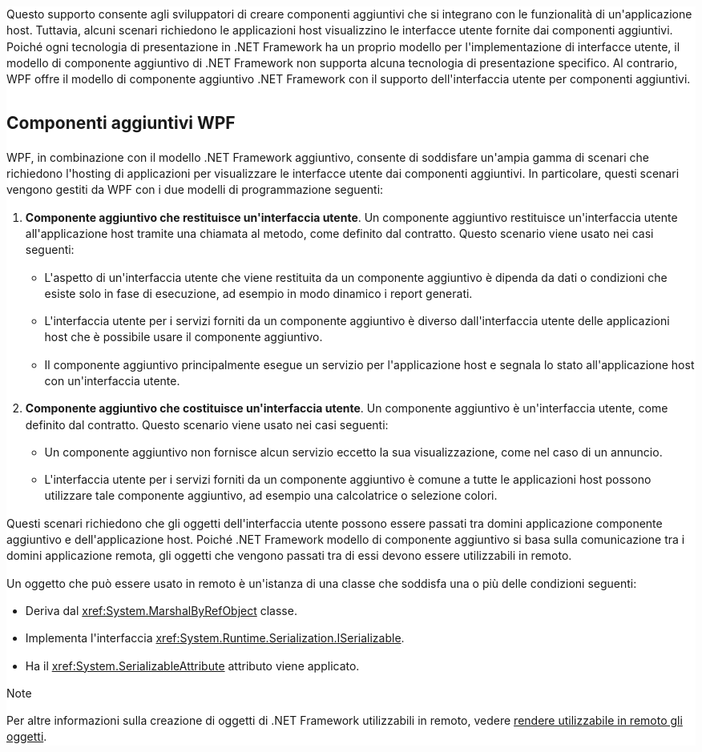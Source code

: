  Questo supporto consente agli sviluppatori di creare componenti aggiuntivi che si integrano con le funzionalità di un'applicazione host. Tuttavia, alcuni scenari richiedono le applicazioni host visualizzino le interfacce utente fornite dai componenti aggiuntivi. Poiché ogni tecnologia di presentazione in .NET Framework ha un proprio modello per l'implementazione di interfacce utente, il modello di componente aggiuntivo di .NET Framework non supporta alcuna tecnologia di presentazione specifico. Al contrario, WPF offre il modello di componente aggiuntivo .NET Framework con il supporto dell'interfaccia utente per componenti aggiuntivi.  
  
<a name="WPFAddInModel"></a>   
## <a name="wpf-add-ins"></a>Componenti aggiuntivi WPF  
 WPF, in combinazione con il modello .NET Framework aggiuntivo, consente di soddisfare un'ampia gamma di scenari che richiedono l'hosting di applicazioni per visualizzare le interfacce utente dai componenti aggiuntivi. In particolare, questi scenari vengono gestiti da WPF con i due modelli di programmazione seguenti:  
  
1.  **Componente aggiuntivo che restituisce un'interfaccia utente**. Un componente aggiuntivo restituisce un'interfaccia utente all'applicazione host tramite una chiamata al metodo, come definito dal contratto. Questo scenario viene usato nei casi seguenti:  
  
    -   L'aspetto di un'interfaccia utente che viene restituita da un componente aggiuntivo è dipenda da dati o condizioni che esiste solo in fase di esecuzione, ad esempio in modo dinamico i report generati.  
  
    -   L'interfaccia utente per i servizi forniti da un componente aggiuntivo è diverso dall'interfaccia utente delle applicazioni host che è possibile usare il componente aggiuntivo.  
  
    -   Il componente aggiuntivo principalmente esegue un servizio per l'applicazione host e segnala lo stato all'applicazione host con un'interfaccia utente.  
  
2.  **Componente aggiuntivo che costituisce un'interfaccia utente**. Un componente aggiuntivo è un'interfaccia utente, come definito dal contratto. Questo scenario viene usato nei casi seguenti:  
  
    -   Un componente aggiuntivo non fornisce alcun servizio eccetto la sua visualizzazione, come nel caso di un annuncio.  
  
    -   L'interfaccia utente per i servizi forniti da un componente aggiuntivo è comune a tutte le applicazioni host possono utilizzare tale componente aggiuntivo, ad esempio una calcolatrice o selezione colori.  
  
 Questi scenari richiedono che gli oggetti dell'interfaccia utente possono essere passati tra domini applicazione componente aggiuntivo e dell'applicazione host. Poiché .NET Framework modello di componente aggiuntivo si basa sulla comunicazione tra i domini applicazione remota, gli oggetti che vengono passati tra di essi devono essere utilizzabili in remoto.  
  
 Un oggetto che può essere usato in remoto è un'istanza di una classe che soddisfa una o più delle condizioni seguenti:  
  
-   Deriva dal <xref:System.MarshalByRefObject> classe.  
  
-   Implementa l'interfaccia <xref:System.Runtime.Serialization.ISerializable>.  
  
-   Ha il <xref:System.SerializableAttribute> attributo viene applicato.  
  
> [!NOTE]
>  Per altre informazioni sulla creazione di oggetti di .NET Framework utilizzabili in remoto, vedere [rendere utilizzabile in remoto gli oggetti](https://docs.microsoft.com/previous-versions/dotnet/netframework-4.0/wcf3swha(v=vs.100)).  
  